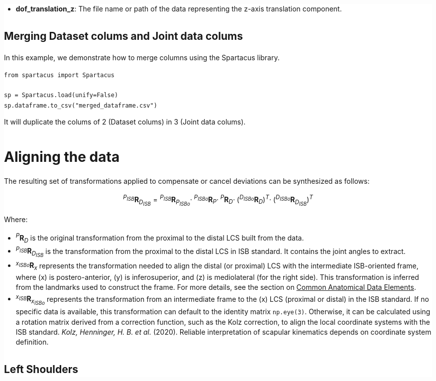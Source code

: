 - **dof_translation_z**: The file name or path of the data representing the z-axis translation component.

## Merging Dataset colums and Joint data colums

In this example, we demonstrate how to merge columns using the Spartacus library.

```python3
from spartacus import Spartacus

sp = Spartacus.load(unify=False)
sp.dataframe.to_csv("merged_dataframe.csv")
```
It will duplicate the colums of 2 (Dataset colums) in 3 (Joint data colums).

# Aligning the data

The resulting set of transformations applied to compensate or cancel deviations can be synthesized as follows:

```math
{}^{P_{ISB}}\mathbf{R}_{D_{ISB}} = 
{}^{P_{ISB}}\mathbf{R}_{P_{ISBo}} \cdot \;
{}^{P_{ISBo}}\mathbf{R}_{P} \cdot \;
{}^{P}\mathbf{R}_D \cdot \;
\left({}^{D_{ISBo}}\mathbf{R}_{D}\right)^T \cdot \; 
\left({}^{D_{ISBo}}\mathbf{R}_{D_{ISB}}\right)^T
```
Where:
- $`{}^{P}\mathbf{R}_{D}`$ is the original transformation from the proximal to the distal LCS built from the data.
- $` {}^{P_{ISB}}\mathbf{R}_{D_{ISB}}`$ is the transformation from the proximal to the distal LCS in ISB standard. 
It contains the joint angles to extract.
- $`{}^{x_{ISBo}}\mathbf{R}_x`$ represents the transformation needed to align the distal (or proximal) LCS with the intermediate ISB-oriented frame, 
where \(x\) is postero-anterior, \(y\) is inferosuperior, and \(z\) is mediolateral (for the right side). 
This transformation is inferred from the landmarks used to construct the frame. For more details, 
see the section on [Common Anatomical Data Elements](#common-anatomical-data-elements).
- $` {}^{x_{ISB}}\mathbf{R}_{x_{ISBo}}`$ represents the transformation from an intermediate frame to the 
\(x\) LCS (proximal or distal) in the ISB standard. 
If no specific data is available, this transformation can default to the identity matrix `np.eye(3)`. 
Otherwise, it can be calculated using a rotation matrix derived from a correction function, such as the Kolz correction, 
to align the local coordinate systems with the ISB standard. *Kolz, Henninger, H. B. et al.* (2020). 
Reliable interpretation of scapular kinematics depends on coordinate system definition.

## Left Shoulders
